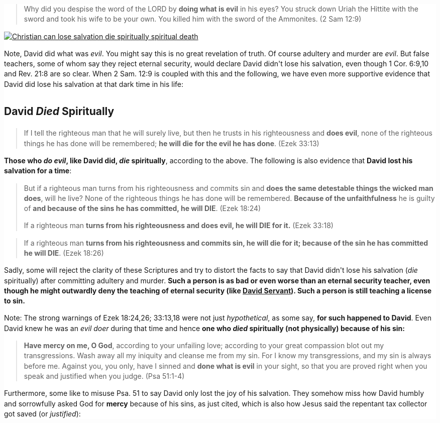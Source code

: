 > Why did you despise the word of the LORD by **doing what is evil** in his eyes? You struck down Uriah the Hittite with the sword and took his wife to be your own. You killed him with the sword of the Ammonites. (2 Sam 12:9)

[![Christian can lose salvation die spiritually spiritual death](../../files/pictures/backslider-saved-again-spiritual-death-eternal-security-click.jpg "A Christian can lose salvation or die spiritually")](http://gesundelehre.tk/forwarder.php?url=http://www.evangelicaloutreach.org/eternal-security.html)

Note, David did what was _evil_. You might say this is no great revelation of truth. Of course adultery and murder are _evil_. But false teachers, some of whom say they reject eternal security, would declare David didn't lose his salvation, even though 1 Cor. 6:9,10 and Rev. 21:8 are so clear. When 2 Sam. 12:9 is coupled with this and the following, we have even more supportive evidence that David did lose his salvation at that dark time in his life:



## David _Died_ Spiritually

> If I tell the righteous man that he will surely live, but then he trusts in his righteousness and **does evil**, none of the righteous things he has done will be remembered; **he will die for the evil he has done**. (Ezek 33:13)

**Those who _do evil_, like David did, _die_ spiritually**, according to the above. The following is also evidence that **David lost his salvation for a time**:

> But if a righteous man turns from his righteousness and commits sin and **does the same detestable things the wicked man does**, will he live? None of the righteous things he has done will be remembered. **Because of the unfaithfulness** he is guilty of **and because of the sins he has committed, he will DIE**. (Ezek 18:24)
> 
> If a righteous man **turns from his righteousness and does evil, he will DIE for it.** (Ezek 33:18)

> If a righteous man **turns from his righteousness and commits sin, he will die for it; because of the sin he has committed he will DIE**. (Ezek 18:26)

Sadly, some will reject the clarity of these Scriptures and try to distort the facts to say that David didn't lose his salvation (_die_ spiritually) after committing adultery and murder. **Such a person is as bad or even worse than an eternal security teacher, even though he might outwardly deny the teaching of eternal security (like [David Servant](http://gesundelehre.tk/forwarder.php?url=http://www.evangelicaloutreach.org/david_servant_great_gospel_deception.htm)). Such a person is still teaching a license to sin.**

Note: The strong warnings of Ezek 18:24,26; 33:13,18 were not just _hypothetical_, as some say, **for such happened to David**. Even David knew he was an _evil doer_ during that time and hence **one who _died_ spiritually (not physically) because of his sin:**

> **Have mercy on me, O God**, according to your unfailing love; according to your great compassion blot out my transgressions. Wash away all my iniquity and cleanse me from my sin. For I know my transgressions, and my sin is always before me. Against you, you only, have I sinned and **done what is evil** in your sight, so that you are proved right when you speak and justified when you judge. (Psa 51:1-4)

Furthermore, some like to misuse Psa. 51 to say David only lost the joy of his salvation. They somehow miss how David humbly and sorrowfully asked God for **mercy** because of his sins, as just cited, which is also how Jesus said the repentant tax collector got saved (or _justified_):
